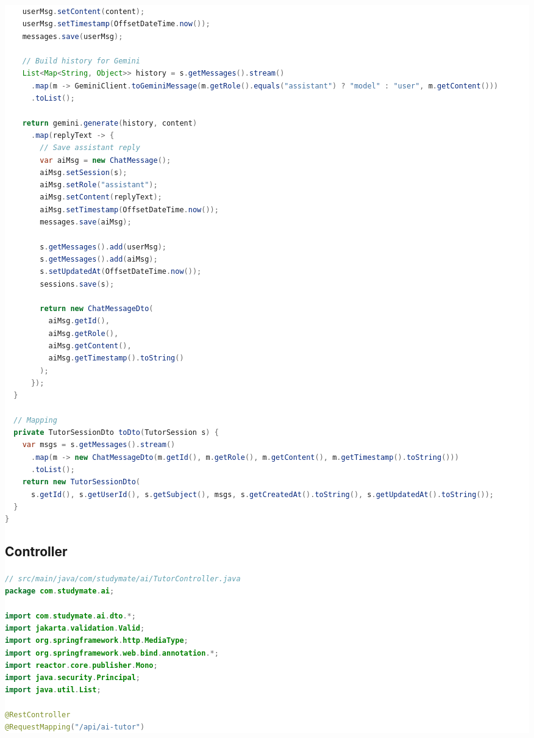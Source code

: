 ```java
    userMsg.setContent(content);
    userMsg.setTimestamp(OffsetDateTime.now());
    messages.save(userMsg);

    // Build history for Gemini
    List<Map<String, Object>> history = s.getMessages().stream()
      .map(m -> GeminiClient.toGeminiMessage(m.getRole().equals("assistant") ? "model" : "user", m.getContent()))
      .toList();

    return gemini.generate(history, content)
      .map(replyText -> {
        // Save assistant reply
        var aiMsg = new ChatMessage();
        aiMsg.setSession(s);
        aiMsg.setRole("assistant");
        aiMsg.setContent(replyText);
        aiMsg.setTimestamp(OffsetDateTime.now());
        messages.save(aiMsg);

        s.getMessages().add(userMsg);
        s.getMessages().add(aiMsg);
        s.setUpdatedAt(OffsetDateTime.now());
        sessions.save(s);

        return new ChatMessageDto(
          aiMsg.getId(),
          aiMsg.getRole(),
          aiMsg.getContent(),
          aiMsg.getTimestamp().toString()
        );
      });
  }

  // Mapping
  private TutorSessionDto toDto(TutorSession s) {
    var msgs = s.getMessages().stream()
      .map(m -> new ChatMessageDto(m.getId(), m.getRole(), m.getContent(), m.getTimestamp().toString()))
      .toList();
    return new TutorSessionDto(
      s.getId(), s.getUserId(), s.getSubject(), msgs, s.getCreatedAt().toString(), s.getUpdatedAt().toString());
  }
}
```

## Controller

```java
// src/main/java/com/studymate/ai/TutorController.java
package com.studymate.ai;

import com.studymate.ai.dto.*;
import jakarta.validation.Valid;
import org.springframework.http.MediaType;
import org.springframework.web.bind.annotation.*;
import reactor.core.publisher.Mono;
import java.security.Principal;
import java.util.List;

@RestController
@RequestMapping("/api/ai-tutor")
```